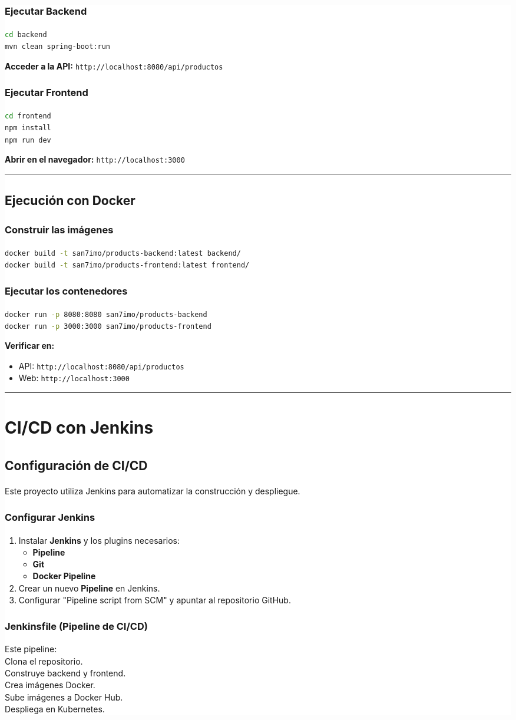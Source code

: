 ### Ejecutar Backend
```sh
cd backend
mvn clean spring-boot:run
```
 **Acceder a la API:** `http://localhost:8080/api/productos`

### Ejecutar Frontend
```sh
cd frontend
npm install
npm run dev
```
 **Abrir en el navegador:** `http://localhost:3000`

---

## Ejecución con Docker
### Construir las imágenes
```sh
docker build -t san7imo/products-backend:latest backend/
docker build -t san7imo/products-frontend:latest frontend/
```

### Ejecutar los contenedores
```sh
docker run -p 8080:8080 san7imo/products-backend
docker run -p 3000:3000 san7imo/products-frontend
```
 **Verificar en:**  
- API: `http://localhost:8080/api/productos`  
- Web: `http://localhost:3000`

---

#  CI/CD con Jenkins
##  Configuración de CI/CD
Este proyecto utiliza Jenkins para automatizar la construcción y despliegue.  

### Configurar Jenkins
1. Instalar **Jenkins** y los plugins necesarios:  
   - **Pipeline**  
   - **Git**  
   - **Docker Pipeline**  
2. Crear un nuevo **Pipeline** en Jenkins.  
3. Configurar "Pipeline script from SCM" y apuntar al repositorio GitHub.  

### Jenkinsfile (Pipeline de CI/CD)
Este pipeline:  
Clona el repositorio.  
Construye backend y frontend.  
Crea imágenes Docker.  
Sube imágenes a Docker Hub.  
Despliega en Kubernetes.  
